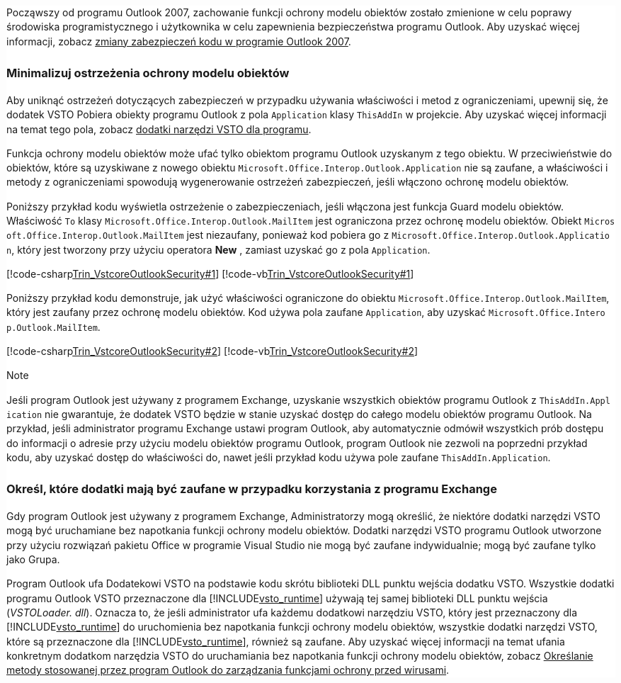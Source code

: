   Począwszy od programu Outlook 2007, zachowanie funkcji ochrony modelu obiektów zostało zmienione w celu poprawy środowiska programistycznego i użytkownika w celu zapewnienia bezpieczeństwa programu Outlook. Aby uzyskać więcej informacji, zobacz [zmiany zabezpieczeń kodu w programie Outlook 2007](/previous-versions/office/developer/office-2007/bb226709(v=office.12)).

### <a name="minimize-object-model-guard-warnings"></a>Minimalizuj ostrzeżenia ochrony modelu obiektów
 Aby uniknąć ostrzeżeń dotyczących zabezpieczeń w przypadku używania właściwości i metod z ograniczeniami, upewnij się, że dodatek VSTO Pobiera obiekty programu Outlook z pola `Application` klasy `ThisAddIn` w projekcie. Aby uzyskać więcej informacji na temat tego pola, zobacz [dodatki narzędzi VSTO dla programu](../vsto/programming-vsto-add-ins.md).

 Funkcja ochrony modelu obiektów może ufać tylko obiektom programu Outlook uzyskanym z tego obiektu. W przeciwieństwie do obiektów, które są uzyskiwane z nowego obiektu `Microsoft.Office.Interop.Outlook.Application` nie są zaufane, a właściwości i metody z ograniczeniami spowodują wygenerowanie ostrzeżeń zabezpieczeń, jeśli włączono ochronę modelu obiektów.

 Poniższy przykład kodu wyświetla ostrzeżenie o zabezpieczeniach, jeśli włączona jest funkcja Guard modelu obiektów. Właściwość `To` klasy `Microsoft.Office.Interop.Outlook.MailItem` jest ograniczona przez ochronę modelu obiektów. Obiekt `Microsoft.Office.Interop.Outlook.MailItem` jest niezaufany, ponieważ kod pobiera go z `Microsoft.Office.Interop.Outlook.Application`, który jest tworzony przy użyciu operatora **New** , zamiast uzyskać go z pola `Application`.

 [!code-csharp[Trin_VstcoreOutlookSecurity#1](../vsto/codesnippet/CSharp/Trin_VstcoreOutlookSecurity/ThisAddIn.cs#1)]
 [!code-vb[Trin_VstcoreOutlookSecurity#1](../vsto/codesnippet/VisualBasic/Trin_VstcoreOutlookSecurity/ThisAddIn.vb#1)]

 Poniższy przykład kodu demonstruje, jak użyć właściwości ograniczone do obiektu `Microsoft.Office.Interop.Outlook.MailItem`, który jest zaufany przez ochronę modelu obiektów. Kod używa pola zaufane `Application`, aby uzyskać `Microsoft.Office.Interop.Outlook.MailItem`.

 [!code-csharp[Trin_VstcoreOutlookSecurity#2](../vsto/codesnippet/CSharp/Trin_VstcoreOutlookSecurity/ThisAddIn.cs#2)]
 [!code-vb[Trin_VstcoreOutlookSecurity#2](../vsto/codesnippet/VisualBasic/Trin_VstcoreOutlookSecurity/ThisAddIn.vb#2)]

> [!NOTE]
> Jeśli program Outlook jest używany z programem Exchange, uzyskanie wszystkich obiektów programu Outlook z `ThisAddIn.Application` nie gwarantuje, że dodatek VSTO będzie w stanie uzyskać dostęp do całego modelu obiektów programu Outlook. Na przykład, jeśli administrator programu Exchange ustawi program Outlook, aby automatycznie odmówił wszystkich prób dostępu do informacji o adresie przy użyciu modelu obiektów programu Outlook, program Outlook nie zezwoli na poprzedni przykład kodu, aby uzyskać dostęp do właściwości do, nawet jeśli przykład kodu używa pole zaufane `ThisAddIn.Application`.

### <a name="specify-which-add-ins-to-trust-when-using-exchange"></a>Określ, które dodatki mają być zaufane w przypadku korzystania z programu Exchange
 Gdy program Outlook jest używany z programem Exchange, Administratorzy mogą określić, że niektóre dodatki narzędzi VSTO mogą być uruchamiane bez napotkania funkcji ochrony modelu obiektów. Dodatki narzędzi VSTO programu Outlook utworzone przy użyciu rozwiązań pakietu Office w programie Visual Studio nie mogą być zaufane indywidualnie; mogą być zaufane tylko jako Grupa.

 Program Outlook ufa Dodatekowi VSTO na podstawie kodu skrótu biblioteki DLL punktu wejścia dodatku VSTO. Wszystkie dodatki programu Outlook VSTO przeznaczone dla [!INCLUDE[vsto_runtime](../vsto/includes/vsto-runtime-md.md)] używają tej samej biblioteki DLL punktu wejścia (*VSTOLoader. dll*). Oznacza to, że jeśli administrator ufa każdemu dodatkowi narzędziu VSTO, który jest przeznaczony dla [!INCLUDE[vsto_runtime](../vsto/includes/vsto-runtime-md.md)] do uruchomienia bez napotkania funkcji ochrony modelu obiektów, wszystkie dodatki narzędzi VSTO, które są przeznaczone dla [!INCLUDE[vsto_runtime](../vsto/includes/vsto-runtime-md.md)], również są zaufane. Aby uzyskać więcej informacji na temat ufania konkretnym dodatkom narzędzia VSTO do uruchamiania bez napotkania funkcji ochrony modelu obiektów, zobacz [Określanie metody stosowanej przez program Outlook do zarządzania funkcjami ochrony przed wirusami](/previous-versions/office/office-2007-resource-kit/cc179194(v=office.12)).
